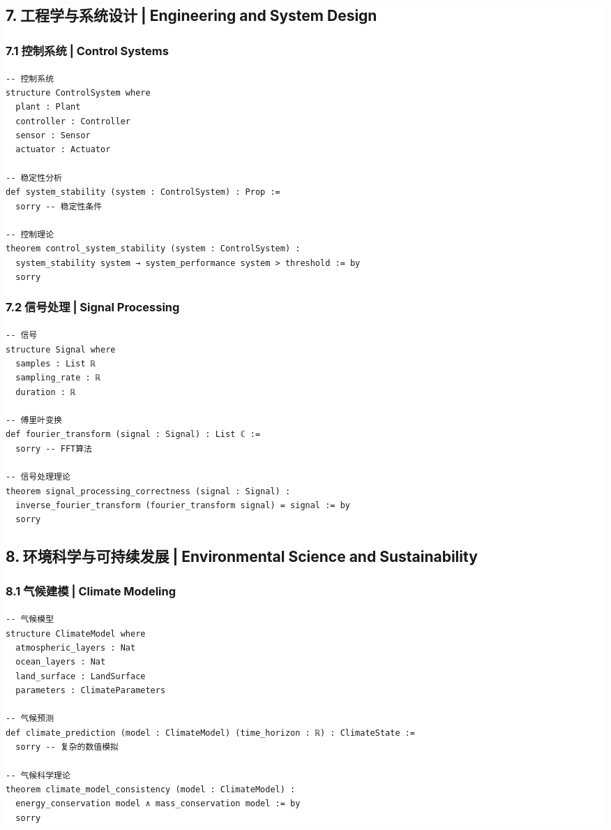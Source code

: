 ```lean
```

## 7. 工程学与系统设计 | Engineering and System Design

### 7.1 控制系统 | Control Systems

```lean
-- 控制系统
structure ControlSystem where
  plant : Plant
  controller : Controller
  sensor : Sensor
  actuator : Actuator

-- 稳定性分析
def system_stability (system : ControlSystem) : Prop :=
  sorry -- 稳定性条件

-- 控制理论
theorem control_system_stability (system : ControlSystem) :
  system_stability system → system_performance system > threshold := by
  sorry
```

### 7.2 信号处理 | Signal Processing

```lean
-- 信号
structure Signal where
  samples : List ℝ
  sampling_rate : ℝ
  duration : ℝ

-- 傅里叶变换
def fourier_transform (signal : Signal) : List ℂ :=
  sorry -- FFT算法

-- 信号处理理论
theorem signal_processing_correctness (signal : Signal) :
  inverse_fourier_transform (fourier_transform signal) = signal := by
  sorry
```

## 8. 环境科学与可持续发展 | Environmental Science and Sustainability

### 8.1 气候建模 | Climate Modeling

```lean
-- 气候模型
structure ClimateModel where
  atmospheric_layers : Nat
  ocean_layers : Nat
  land_surface : LandSurface
  parameters : ClimateParameters

-- 气候预测
def climate_prediction (model : ClimateModel) (time_horizon : ℝ) : ClimateState :=
  sorry -- 复杂的数值模拟

-- 气候科学理论
theorem climate_model_consistency (model : ClimateModel) :
  energy_conservation model ∧ mass_conservation model := by
  sorry
```